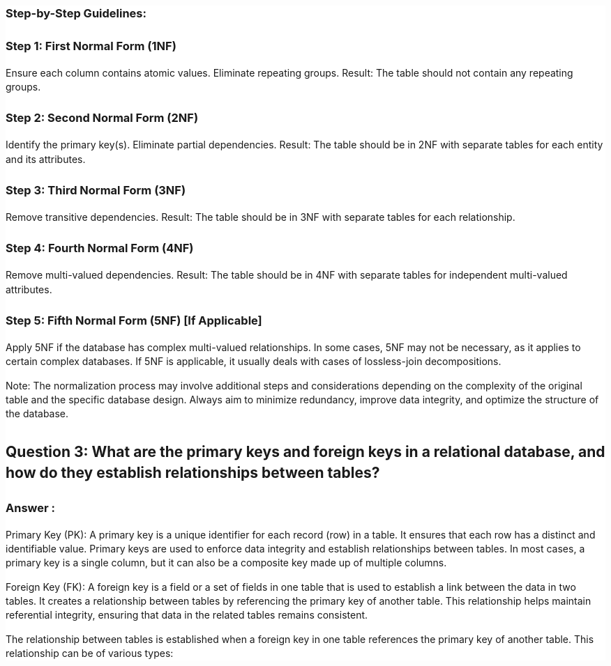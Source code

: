 ### Step-by-Step Guidelines:

### Step 1: First Normal Form (1NF)

Ensure each column contains atomic values.
Eliminate repeating groups.
Result: The table should not contain any repeating groups.

### Step 2: Second Normal Form (2NF)

Identify the primary key(s).
Eliminate partial dependencies.
Result: The table should be in 2NF with separate tables for each entity and its attributes.

### Step 3: Third Normal Form (3NF)

Remove transitive dependencies.
Result: The table should be in 3NF with separate tables for each relationship.

### Step 4: Fourth Normal Form (4NF)

Remove multi-valued dependencies.
Result: The table should be in 4NF with separate tables for independent multi-valued attributes.

### Step 5: Fifth Normal Form (5NF) [If Applicable]

Apply 5NF if the database has complex multi-valued relationships.
In some cases, 5NF may not be necessary, as it applies to certain complex databases. If 5NF is applicable, it usually deals with cases of lossless-join decompositions.

Note: The normalization process may involve additional steps and considerations depending on the complexity of the original table and the specific database design. Always aim to minimize redundancy, improve data integrity, and optimize the structure of the database.

## Question 3: What are the primary keys and foreign keys in a relational database, and how do they establish relationships between tables?

### Answer :

Primary Key (PK): A primary key is a unique identifier for each record (row) in a table. It ensures that each row has a distinct and identifiable value. Primary keys are used to enforce data integrity and establish relationships between tables. In most cases, a primary key is a single column, but it can also be a composite key made up of multiple columns.

Foreign Key (FK): A foreign key is a field or a set of fields in one table that is used to establish a link between the data in two tables. It creates a relationship between tables by referencing the primary key of another table. This relationship helps maintain referential integrity, ensuring that data in the related tables remains consistent.

The relationship between tables is established when a foreign key in one table references the primary key of another table. This relationship can be of various types:
